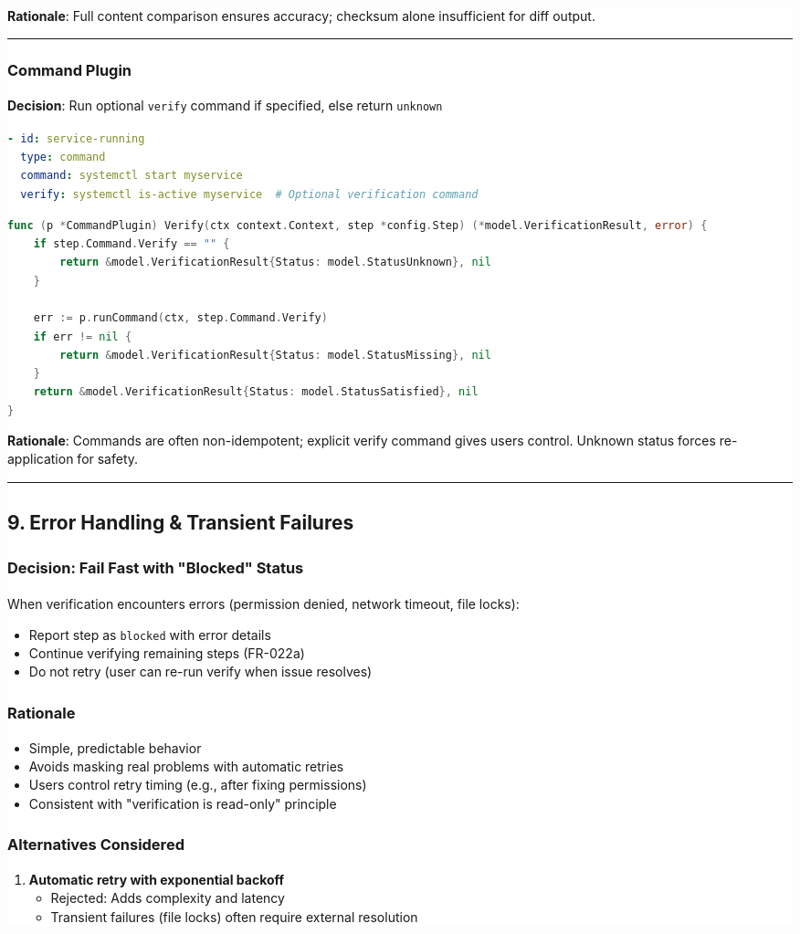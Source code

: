 **Rationale**: Full content comparison ensures accuracy; checksum alone insufficient for diff output.

---

### Command Plugin

**Decision**: Run optional `verify` command if specified, else return `unknown`

```yaml
- id: service-running
  type: command
  command: systemctl start myservice
  verify: systemctl is-active myservice  # Optional verification command
```

```go
func (p *CommandPlugin) Verify(ctx context.Context, step *config.Step) (*model.VerificationResult, error) {
    if step.Command.Verify == "" {
        return &model.VerificationResult{Status: model.StatusUnknown}, nil
    }
    
    err := p.runCommand(ctx, step.Command.Verify)
    if err != nil {
        return &model.VerificationResult{Status: model.StatusMissing}, nil
    }
    return &model.VerificationResult{Status: model.StatusSatisfied}, nil
}
```

**Rationale**: Commands are often non-idempotent; explicit verify command gives users control. Unknown status forces re-application for safety.

---

## 9. Error Handling & Transient Failures

### Decision: Fail Fast with "Blocked" Status

When verification encounters errors (permission denied, network timeout, file locks):
- Report step as `blocked` with error details
- Continue verifying remaining steps (FR-022a)
- Do not retry (user can re-run verify when issue resolves)

### Rationale
- Simple, predictable behavior
- Avoids masking real problems with automatic retries
- Users control retry timing (e.g., after fixing permissions)
- Consistent with "verification is read-only" principle

### Alternatives Considered
1. **Automatic retry with exponential backoff**
   - Rejected: Adds complexity and latency
   - Transient failures (file locks) often require external resolution
